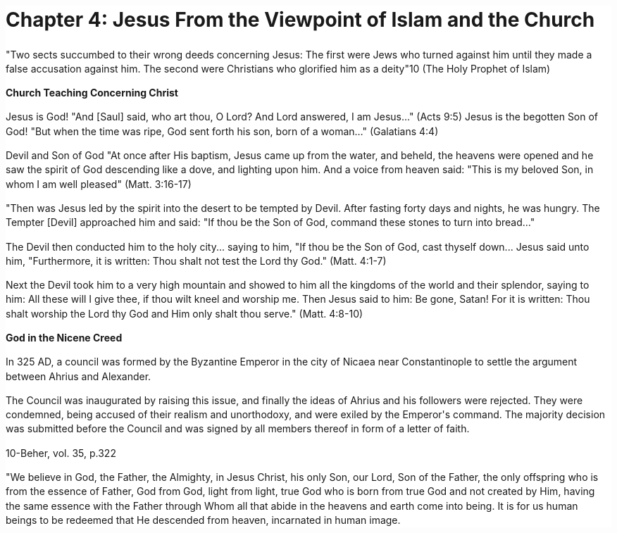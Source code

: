 Chapter 4: Jesus From the Viewpoint of Islam and the Church
===========================================================

"Two sects succumbed to their wrong deeds concerning Jesus: The first
were Jews who turned against him until they made a false accusation
against him. The second were Christians who glorified him as a deity"10
(The Holy Prophet of Islam)

**Church Teaching Concerning Christ**

Jesus is God! "And [Saul] said, who art thou, O Lord? And Lord
answered, I am Jesus..." (Acts 9:5) Jesus is the begotten Son of God!
"But when the time was ripe, God sent forth his son, born of a woman…"
(Galatians 4:4)

Devil and Son of God "At once after His baptism, Jesus came up from the
water, and beheld, the heavens were opened and he saw the spirit of God
descending like a dove, and lighting upon him. And a voice from heaven
said: "This is my beloved Son, in whom I am well pleased" (Matt.
3:16-17)

"Then was Jesus led by the spirit into the desert to be tempted by
Devil. After fasting forty days and nights, he was hungry. The Tempter
[Devil] approached him and said: "If thou be the Son of God, command
these stones to turn into bread…"

The Devil then conducted him to the holy city... saying to him, "If
thou be the Son of God, cast thyself down... Jesus said unto him,
"Furthermore, it is written: Thou shalt not test the Lord thy God."
(Matt. 4:1-7)

Next the Devil took him to a very high mountain and showed to him all
the kingdoms of the world and their splendor, saying to him: All these
will I give thee, if thou wilt kneel and worship me. Then Jesus said to
him: Be gone, Satan! For it is written: Thou shalt worship the Lord thy
God and Him only shalt thou serve." (Matt. 4:8-10)

**God in the Nicene Creed**

In 325 AD, a council was formed by the Byzantine Emperor in the city of
Nicaea near Constantinople to settle the argument between Ahrius and
Alexander.

The Council was inaugurated by raising this issue, and finally the
ideas of Ahrius and his followers were rejected. They were condemned,
being accused of their realism and unorthodoxy, and were exiled by the
Emperor's command. The majority decision was submitted before the
Council and was signed by all members thereof in form of a letter of
faith.

10-Beher, vol. 35, p.322

"We believe in God, the Father, the Almighty, in Jesus Christ, his only
Son, our Lord, Son of the Father, the only offspring who is from the
essence of Father, God from God, light from light, true God who is born
from true God and not created by Him, having the same essence with the
Father through Whom all that abide in the heavens and earth come into
being. It is for us human beings to be redeemed that He descended from
heaven, incarnated in human image.

